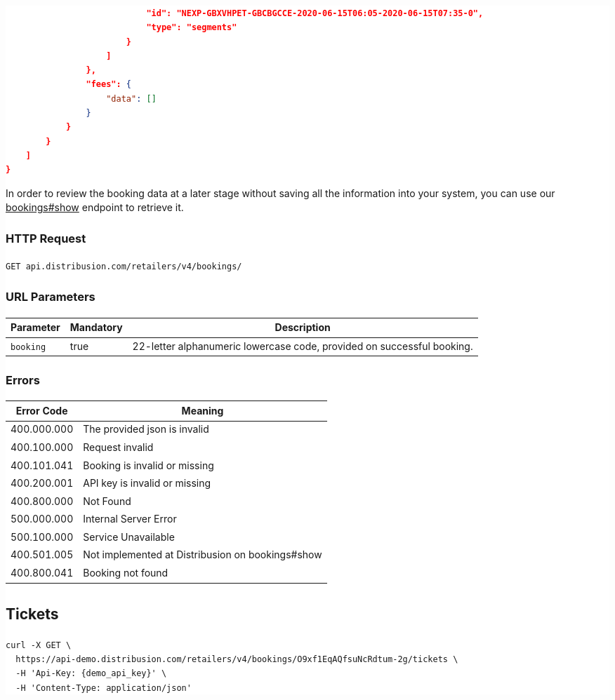 ```json
                            "id": "NEXP-GBXVHPET-GBCBGCCE-2020-06-15T06:05-2020-06-15T07:35-0",
                            "type": "segments"
                        }
                    ]
                },
                "fees": {
                    "data": []
                }
            }
        }
    ]
}
```

In order to review the booking data at a later stage without saving all the information into your system, you can use our [bookings#show](https://api-demo.distribusion.com/retailers/v4/docs/#show) endpoint to retrieve it.

### HTTP Request

`GET api.distribusion.com/retailers/v4/bookings/`

### URL Parameters

Parameter           | Mandatory | Description
------------------- | --------- | -----------
`booking`           | true      | 22-letter alphanumeric lowercase code, provided on successful booking.

### Errors

Error Code  | Meaning
----------- | -------
400.000.000 | The provided json is invalid
400.100.000 | Request invalid
400.101.041 | Booking is invalid or missing
400.200.001 | API key is invalid or missing
400.800.000 | Not Found
500.000.000 | Internal Server Error
500.100.000 | Service Unavailable
400.501.005 | Not implemented at Distribusion on bookings#show
400.800.041 | Booking not found

## Tickets

```shell
curl -X GET \
  https://api-demo.distribusion.com/retailers/v4/bookings/O9xf1EqAQfsuNcRdtum-2g/tickets \
  -H 'Api-Key: {demo_api_key}' \
  -H 'Content-Type: application/json'
```
